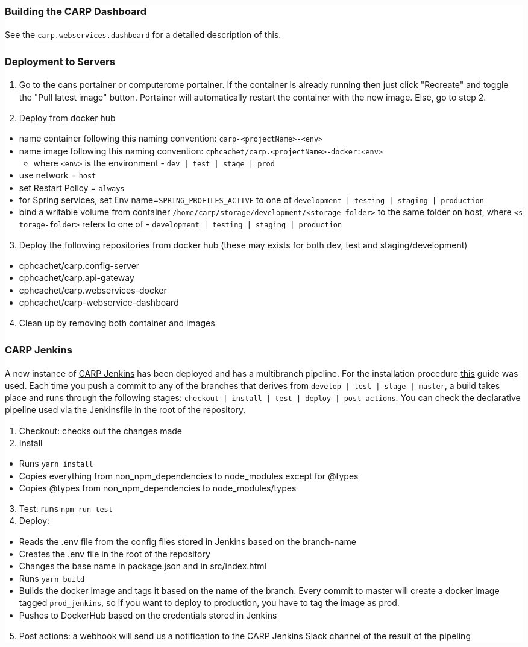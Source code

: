 ### Building the CARP Dashboard

See the [`carp.webservices.dashboard`](https://github.com/cph-cachet/carp.webservices.dashboard#deployment) for a detailed description of this.

### Deployment to Servers

1. Go to the [cans portainer](https://cans.cachet.dk/portainer/#!/1/docker/containers) or [computerome portainer](https://carp.computerome.dk/portainer/#!/1/docker/containers). If the container is already running then just click "Recreate" and toggle the "Pull latest image" button. Portainer will automatically restart the container with the new image. Else, go to step 2.

2. Deploy from [docker hub](https://hub.docker.com/orgs/cphcachet/repositories)
  * name container following this naming convention: `carp-<projectName>-<env>`
  * name image following this naming convention: `cphcachet/carp.<projectName>-docker:<env>`
    * where `<env>` is the environment - `dev | test | stage | prod`
  * use network = `host`
  * set Restart Policy = `always`
  * for Spring services, set Env name=`SPRING_PROFILES_ACTIVE` to one of `development | testing | staging | production`
  * bind a writable volume from container `/home/carp/storage/development/<storage-folder>` to the same folder on host, where `<storage-folder>` refers to one of - `development | testing | staging | production`

3. Deploy the following repositories from docker hub (these may exists for both dev, test and staging/development)
  * cphcachet/carp.config-server
  * cphcachet/carp.api-gateway
  * cphcachet/carp.webservices-docker
  * cphcachet/carp-webservice-dashboard

4. Clean up by removing both container and images

### CARP Jenkins

A new instance of [CARP Jenkins](http://146.190.234.94:8080/) has been deployed and has a multibranch pipeline. For the installation procedure [this](https://www.jenkins.io/doc/book/installing/docker/) guide was used. Each time you push a commit to any of the branches that derives from `develop | test | stage | master`, a build takes place and runs through the following stages: `checkout | install | test | deploy | post actions`. You can check the declarative pipeline used via the Jenkinsfile in the root of the repository.

1. Checkout: checks out the changes made
2. Install
  * Runs `yarn install`
  * Copies everything from non_npm_dependencies to node_modules except for @types
  * Copies @types from non_npm_dependencies to node_modules/types
3. Test: runs `npm run test`
4. Deploy:
  * Reads the .env file from the config files stored in Jenkins based on the branch-name
  * Creates the .env file in the root of the repository
  * Changes the base name in package.json and in src/index.html
  * Runs `yarn build`
  * Builds the docker image and tags it based on the name of the branch. Every commit to master will create a docker image tagged `prod_jenkins`, so if you want to deploy to production, you have to tag the image as prod.
  * Pushes to DockerHub based on the credentials stored in Jenkins
5. Post actions: a webhook will send us a notification to the [CARP Jenkins Slack channel](https://cph-cachet.slack.com/archives/C03BB80L24A) of the result of the pipeling
